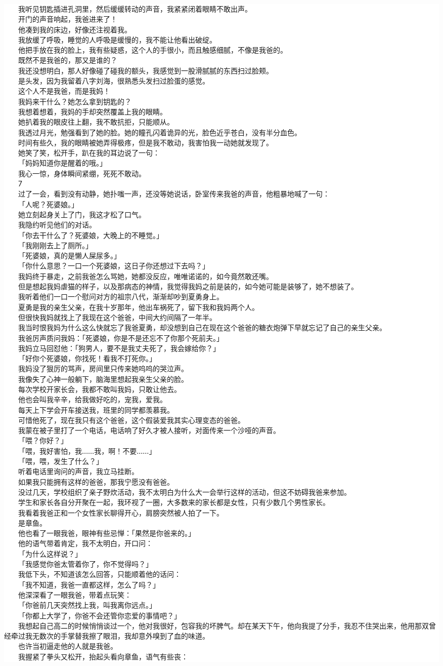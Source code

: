&emsp;&emsp;我听见钥匙插进孔洞里，然后缓缓转动的声音，我紧紧闭着眼睛不敢出声。  
&emsp;&emsp;开门的声音响起，我爸进来了！  
&emsp;&emsp;他凑到我的床边，好像还注视着我。  
&emsp;&emsp;我放缓了呼吸，睡觉的人呼吸是缓慢的，我不能让他看出破绽。  
&emsp;&emsp;他把手放在我的脸上，我有些疑惑，这个人的手很小，而且触感细腻，不像是我爸的。  
&emsp;&emsp;既然不是我爸的，那又是谁的？  
&emsp;&emsp;我还没想明白，那人好像碰了碰我的额头，我感觉到一股滑腻腻的东西扫过脸颊。  
&emsp;&emsp;是头发，因为我留着八字刘海，很熟悉头发扫过脸蛋的感觉。  
&emsp;&emsp;这个人不是我爸，而是我妈！  
&emsp;&emsp;我妈来干什么？她怎么拿到钥匙的？  
&emsp;&emsp;我想着想着，我妈的手却突然覆盖上我的眼睛。  
&emsp;&emsp;她扒着我的眼皮往上翻，我不敢抗拒，只能顺从。  
&emsp;&emsp;我透过月光，勉强看到了她的脸。她的瞳孔闪着诡异的光，脸色近乎苍白，没有半分血色。  
&emsp;&emsp;时间有些久，我的眼睛被她弄得极疼，但是我不敢动，我害怕我一动她就发现了。  
&emsp;&emsp;她笑了笑，松开手，趴在我的耳边说了一句：  
&emsp;&emsp;「妈妈知道你是醒着的哦。」  
&emsp;&emsp;我心一惊，身体瞬间紧绷，死死不敢动。  
&emsp;&emsp;7  
&emsp;&emsp;过了一会，看到没有动静，她扑嗤一声，还没等她说话，卧室传来我爸的声音，他粗暴地喊了一句：  
&emsp;&emsp;「人呢？死婆娘。」  
&emsp;&emsp;她立刻起身关上了门，我这才松了口气。  
&emsp;&emsp;我隐约听见他们的对话。  
&emsp;&emsp;「你去干什么了？死婆娘，大晚上的不睡觉。」  
&emsp;&emsp;「我刚刚去上了厕所。」  
&emsp;&emsp;「死婆娘，真的是懒人屎尿多。」  
&emsp;&emsp;「你什么意思？一口一个死婆娘，这日子你还想过下去吗？」  
&emsp;&emsp;我妈终于暴走，之前我爸怎么骂她，她都没反应，唯唯诺诺的，如今竟然敢还嘴。  
&emsp;&emsp;但是想起我妈虐猫的样子，以及那病态的神情，我觉得我妈之前是装的，如今她可能是装够了，她不想装了。  
&emsp;&emsp;我听着他们一口一个慰问对方的祖宗八代，渐渐却吵到夏勇身上。  
&emsp;&emsp;夏勇是我的亲生父亲，在我十岁那年，他出车祸死了，留下我和我妈两个人。  
&emsp;&emsp;但很快我妈就找上了我现在这个爸爸，中间大约间隔了一年半。  
&emsp;&emsp;我当时恨我妈为什么这么快就忘了我爸夏勇，却没想到自己在现在这个爸爸的糖衣炮弹下早就忘记了自己的亲生父亲。  
&emsp;&emsp;我爸厉声质问我妈：「死婆娘，你是不是还忘不了你那个死前夫。」  
&emsp;&emsp;我妈立马回怼他：「狗男人，要不是我丈夫死了，我会嫁给你？」  
&emsp;&emsp;「好你个死婆娘，你找死！看我不打死你。」  
&emsp;&emsp;我妈没了狠厉的骂声，房间里只传来她呜呜的哭泣声。  
&emsp;&emsp;我像失了心神一般躺下，脑海里想起我亲生父亲的脸。  
&emsp;&emsp;每次学校开家长会，我都不敢叫我妈，只敢让他去。  
&emsp;&emsp;他也会叫我辛辛，给我做好吃的，宠我，爱我。  
&emsp;&emsp;每天上下学会开车接送我，班里的同学都羡慕我。  
&emsp;&emsp;可惜他死了，现在我只有这个爸爸，这个假装爱我其实心理变态的爸爸。  
&emsp;&emsp;我蒙在被子里打了一个电话，电话响了好久才被人接听，对面传来一个沙哑的声音。  
&emsp;&emsp;「喂？你好？」  
&emsp;&emsp;「喂，我好害怕，我……我，啊！不要……」  
&emsp;&emsp;「喂，喂，发生了什么？」  
&emsp;&emsp;听着电话里询问的声音，我立马挂断。  
&emsp;&emsp;如果我只能拥有这样的爸爸，那我宁愿没有爸爸。  
&emsp;&emsp;没过几天，学校组织了亲子野炊活动，我不太明白为什么大一会举行这样的活动，但这不妨碍我爸来参加。  
&emsp;&emsp;学生和家长各自分开聚在一起，我环视了一圈，大多数来的家长都是女性，只有少数几个男性家长。  
&emsp;&emsp;我看着我爸正和一个女性家长聊得开心，肩膀突然被人拍了一下。  
&emsp;&emsp;是章鱼。  
&emsp;&emsp;他也看了一眼我爸，眼神有些忌惮：「果然是你爸来的。」  
&emsp;&emsp;他的语气带着肯定，我不太明白，开口问：  
&emsp;&emsp;「为什么这样说？」  
&emsp;&emsp;「我感觉你爸太管着你了，你不觉得吗？」  
&emsp;&emsp;我低下头，不知道该怎么回答，只能顺着他的话问：  
&emsp;&emsp;「我不知道，我爸一直都这样，怎么了吗？」  
&emsp;&emsp;他深深看了一眼我爸，带着点玩笑：  
&emsp;&emsp;「你爸前几天突然找上我，叫我离你远点。」  
&emsp;&emsp;「你都上大学了，你爸不会还管你恋爱的事情吧？」  
&emsp;&emsp;我想起自己高二的时候悄悄谈过一个，他对我很好，包容我的坏脾气。却在某天下午，他向我提了分手，我忍不住哭出来，他用那双曾经牵过我无数次的手掌替我擦了眼泪，我却意外嗅到了血的味道。  
&emsp;&emsp;也许当初逼走他的人就是我爸。  
&emsp;&emsp;我握紧了拳头又松开，抬起头看向章鱼，语气有些丧：  